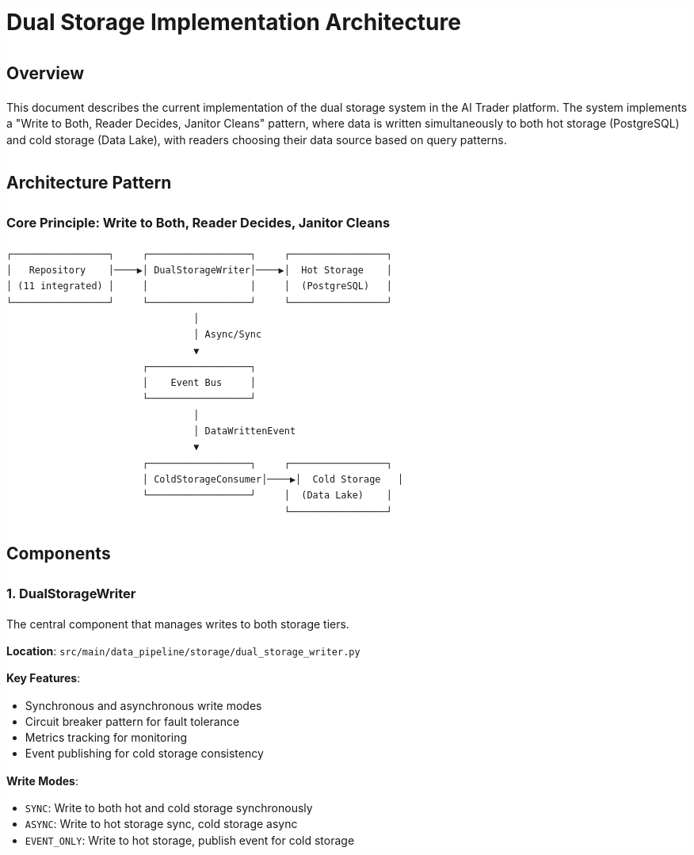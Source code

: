 # Dual Storage Implementation Architecture

## Overview

This document describes the current implementation of the dual storage system in the AI Trader platform. The system implements a "Write to Both, Reader Decides, Janitor Cleans" pattern, where data is written simultaneously to both hot storage (PostgreSQL) and cold storage (Data Lake), with readers choosing their data source based on query patterns.

## Architecture Pattern

### Core Principle: Write to Both, Reader Decides, Janitor Cleans

```
┌─────────────────┐     ┌──────────────────┐     ┌─────────────────┐
│   Repository    │────▶│ DualStorageWriter│────▶│  Hot Storage    │
│ (11 integrated) │     │                  │     │  (PostgreSQL)   │
└─────────────────┘     └──────────────────┘     └─────────────────┘
                                 │
                                 │ Async/Sync
                                 ▼
                        ┌──────────────────┐
                        │    Event Bus     │
                        └──────────────────┘
                                 │
                                 │ DataWrittenEvent
                                 ▼
                        ┌──────────────────┐     ┌─────────────────┐
                        │ ColdStorageConsumer│────▶│  Cold Storage   │
                        └──────────────────┘     │  (Data Lake)    │
                                                 └─────────────────┘
```

## Components

### 1. DualStorageWriter

The central component that manages writes to both storage tiers.

**Location**: `src/main/data_pipeline/storage/dual_storage_writer.py`

**Key Features**:
- Synchronous and asynchronous write modes
- Circuit breaker pattern for fault tolerance
- Metrics tracking for monitoring
- Event publishing for cold storage consistency

**Write Modes**:
- `SYNC`: Write to both hot and cold storage synchronously
- `ASYNC`: Write to hot storage sync, cold storage async
- `EVENT_ONLY`: Write to hot storage, publish event for cold storage
